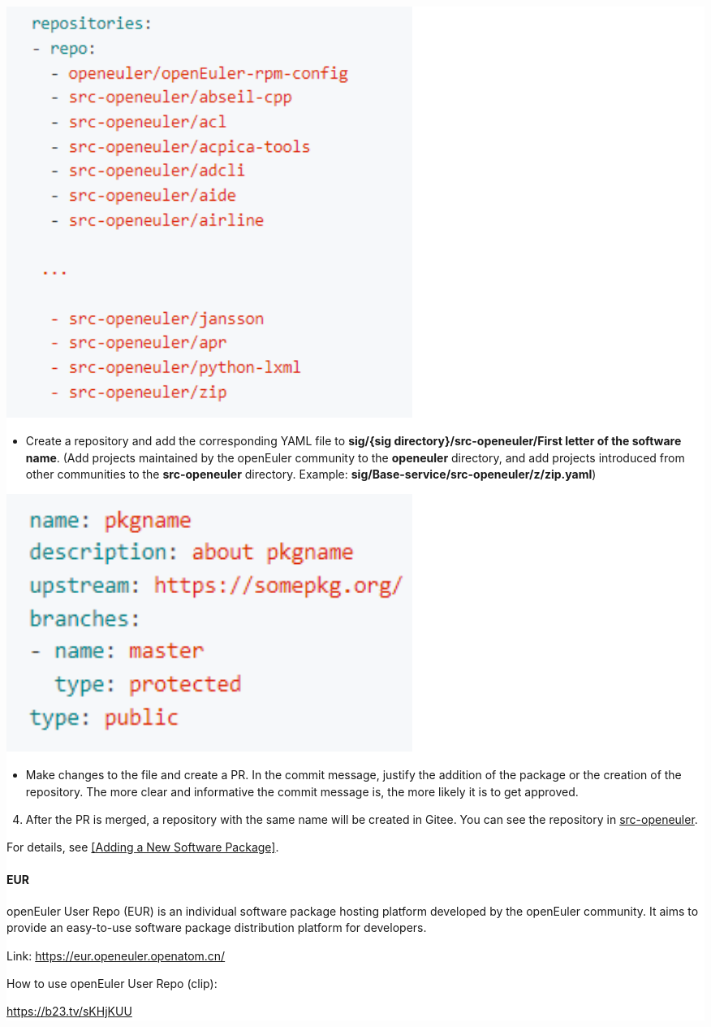 <img src="./media/image2.png" width="500" >

-   Create a repository and add the corresponding YAML file to **sig/{sig directory}/src-openeuler/First letter of the software name**. (Add projects maintained by the openEuler community to the **openeuler** directory, and add projects introduced from other communities to the **src-openeuler** directory. Example: **sig/Base-service/src-openeuler/z/zip.yaml**)

<img src="./media/image3.png" width="500" >

-   Make changes to the file and create a PR. In the commit message, justify the addition of the package or the creation of the repository. The more clear and informative the commit message is, the more likely it is to get approved.

4. After the PR is merged, a repository with the same name will be created in Gitee. You can see the repository in [src-openeuler](https://gitee.com/organizations/src-openeuler/projects).

For details, see [[Adding a New Software Package]](https://gitee.com/openeuler/community/blob/master/en/contributors/create-package.md).

#### EUR 

openEuler User Repo (EUR) is an individual software package hosting platform developed by the openEuler community. It aims to provide an easy-to-use software package distribution platform for developers.

Link: https://eur.openeuler.openatom.cn/

How to use openEuler User Repo (clip):

<https://b23.tv/sKHjKUU>
